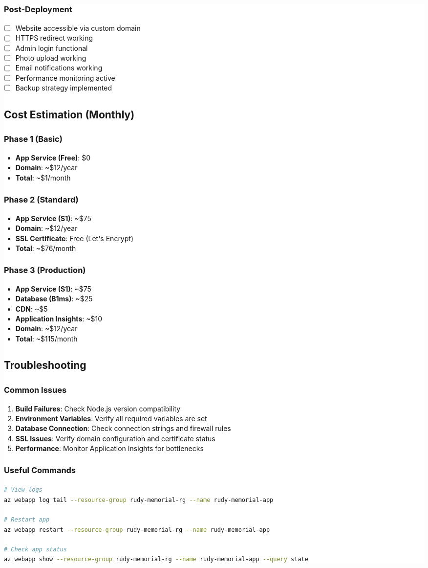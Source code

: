 ### Post-Deployment
- [ ] Website accessible via custom domain
- [ ] HTTPS redirect working
- [ ] Admin login functional
- [ ] Photo upload working
- [ ] Email notifications working
- [ ] Performance monitoring active
- [ ] Backup strategy implemented

## Cost Estimation (Monthly)

### Phase 1 (Basic)
- **App Service (Free)**: $0
- **Domain**: ~$12/year
- **Total**: ~$1/month

### Phase 2 (Standard)
- **App Service (S1)**: ~$75
- **Domain**: ~$12/year
- **SSL Certificate**: Free (Let's Encrypt)
- **Total**: ~$76/month

### Phase 3 (Production)
- **App Service (S1)**: ~$75
- **Database (B1ms)**: ~$25
- **CDN**: ~$5
- **Application Insights**: ~$10
- **Domain**: ~$12/year
- **Total**: ~$115/month

## Troubleshooting

### Common Issues
1. **Build Failures**: Check Node.js version compatibility
2. **Environment Variables**: Verify all required variables are set
3. **Database Connection**: Check connection strings and firewall rules
4. **SSL Issues**: Verify domain configuration and certificate status
5. **Performance**: Monitor Application Insights for bottlenecks

### Useful Commands
```bash
# View logs
az webapp log tail --resource-group rudy-memorial-rg --name rudy-memorial-app

# Restart app
az webapp restart --resource-group rudy-memorial-rg --name rudy-memorial-app

# Check app status
az webapp show --resource-group rudy-memorial-rg --name rudy-memorial-app --query state
```
